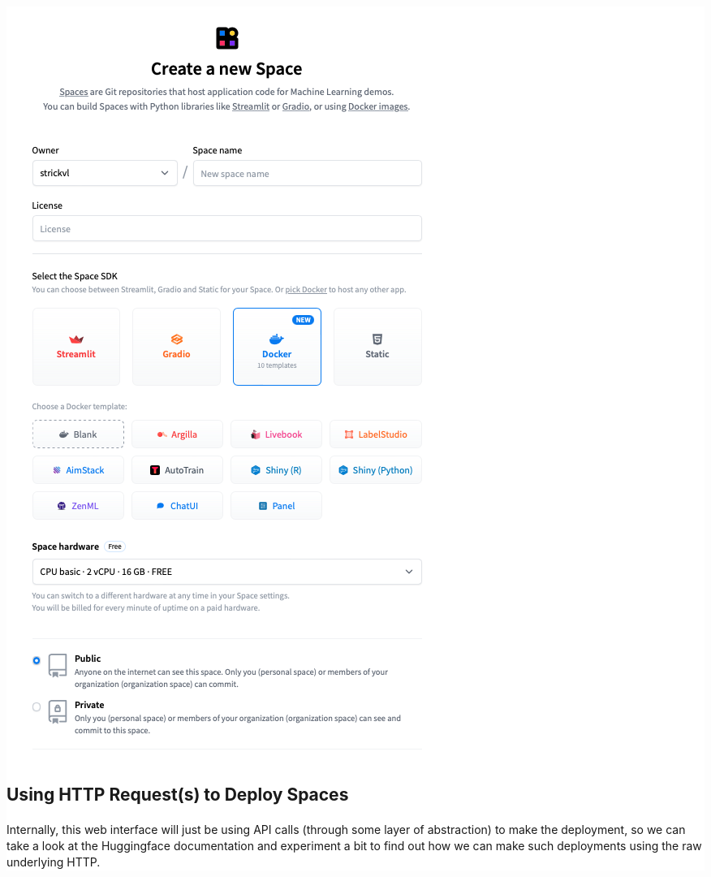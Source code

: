 ![Web interface to deploy Huggingface Spaces as of November 2023](images/hf_tf_provider/hf_web_interface.png)

## Using HTTP Request(s) to Deploy Spaces

Internally, this web interface will just be using API calls (through some layer of abstraction) to make the deployment, so we can take a look at the Huggingface documentation and experiment a bit to find out how we can make such deployments using the raw underlying HTTP.
